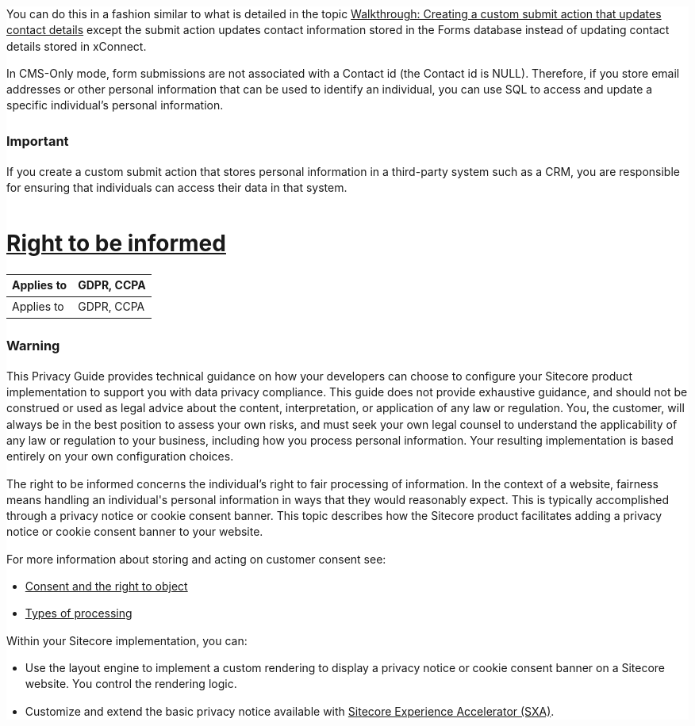 You can do this in a fashion similar to what is detailed in the topic [Walkthrough: Creating a custom submit action that updates contact details](/xp/en/developers/102/sitecore-experience-manager/en/walkthrough--creating-a-custom-submit-action-that-updates-contact-details.html) except the submit action updates contact information stored in the Forms database instead of updating contact details stored in xConnect.

In CMS-Only mode, form submissions are not associated with a Contact id (the Contact id is NULL). Therefore, if you store email addresses or other personal information that can be used to identify an individual, you can use SQL to access and update a specific individual’s personal information.

### Important

If you create a custom submit action that stores personal information in a third-party system such as a CRM, you are responsible for ensuring that individuals can access their data in that system.

[Right to be informed](https://doc.sitecore.com/xp/en/developers/102/platform-administration-and-architecture/right-to-be-informed.html)
========================================================================================================================================

| Applies to | GDPR, CCPA |
| --- | --- |
| Applies to | GDPR, CCPA |

### Warning

This Privacy Guide provides technical guidance on how your developers can choose to configure your Sitecore product implementation to support you with data privacy compliance. This guide does not provide exhaustive guidance, and should not be construed or used as legal advice about the content, interpretation, or application of any law or regulation. You, the customer, will always be in the best position to assess your own risks, and must seek your own legal counsel to understand the applicability of any law or regulation to your business, including how you process personal information. Your resulting implementation is based entirely on your own configuration choices.

The right to be informed concerns the individual’s right to fair processing of information. In the context of a website, fairness means handling an individual's personal information in ways that they would reasonably expect. This is typically accomplished through a privacy notice or cookie consent banner. This topic describes how the Sitecore product facilitates adding a privacy notice or cookie consent banner to your website.

For more information about storing and acting on customer consent see:

*   [Consent and the right to object](consent-and-the-right-to-object.html "Consent and the right to object")
    
*   [Types of processing](types-of-processing.html "Types of processing")
    

Within your Sitecore implementation, you can:

*   Use the layout engine to implement a custom rendering to display a privacy notice or cookie consent banner on a Sitecore website. You control the rendering logic.
    
*   Customize and extend the basic privacy notice available with [Sitecore Experience Accelerator (SXA)](/xp/en/users/sxa/102/sitecore-experience-accelerator/en/introducing-sitecore-experience-accelerator.html).
    